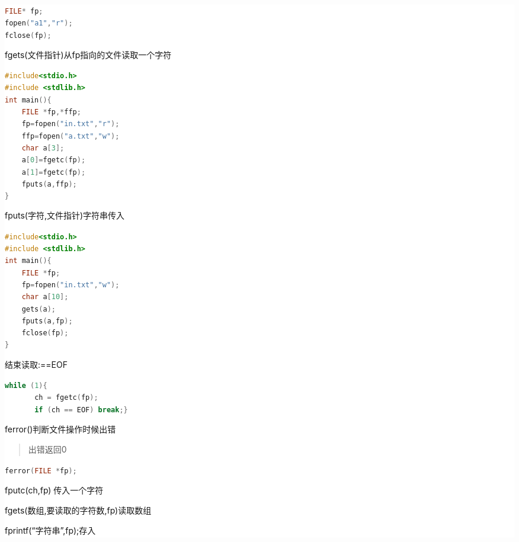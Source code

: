 ```c
FILE* fp;
fopen("a1","r");
fclose(fp);
```

fgets(文件指针)从fp指向的文件读取一个字符 

```c
#include<stdio.h>
#include <stdlib.h>
int main(){
	FILE *fp,*ffp;
	fp=fopen("in.txt","r");
	ffp=fopen("a.txt","w");
	char a[3];
	a[0]=fgetc(fp);
	a[1]=fgetc(fp);
	fputs(a,ffp);
}
```

fputs(字符,文件指针)字符串传入

```c
#include<stdio.h>
#include <stdlib.h>
int main(){
	FILE *fp;
	fp=fopen("in.txt","w");
	char a[10];
	gets(a);
	fputs(a,fp);
	fclose(fp);
}
```

 结束读取:==EOF

```c
while (1){
       ch = fgetc(fp);
       if (ch == EOF) break;}
```

ferror()判断文件操作时候出错

> 出错返回0

```c
ferror(FILE *fp);
```

fputc(ch,fp) 传入一个字符

fgets(数组,要读取的字符数,fp)读取数组

fprintf(“字符串”,fp);存入
